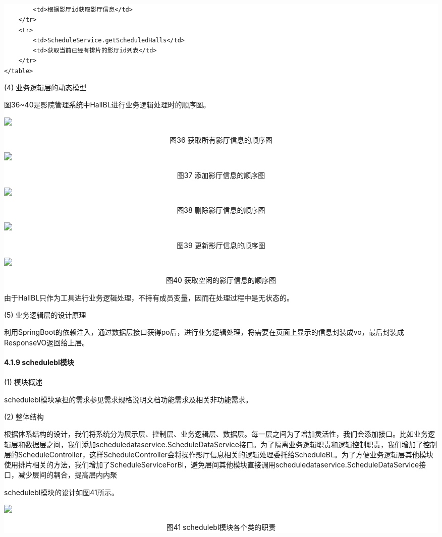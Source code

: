             <td>根据影厅id获取影厅信息</td>
        </tr>
        <tr>
            <td>ScheduleService.getScheduledHalls</td>
            <td>获取当前已经有排片的影厅id列表</td>
        </tr>
    </table>
</div>


(4) 业务逻辑层的动态模型

图36~40是影院管理系统中HallBL进行业务逻辑处理时的顺序图。

![](https://i.loli.net/2019/06/13/5d0213a2c192e15885.jpg)

<div style="text-align: center">图36 获取所有影厅信息的顺序图</div>

![](https://i.loli.net/2019/06/13/5d0213f52de6496023.jpg)

<div style="text-align: center">图37 添加影厅信息的顺序图</div>

![](https://i.loli.net/2019/06/13/5d0214d5c4c9c69628.jpg)

<div style="text-align: center">图38 删除影厅信息的顺序图</div>

![](https://i.loli.net/2019/06/13/5d02154806c0a42763.jpg)

<div style="text-align: center">图39 更新影厅信息的顺序图</div>

![](https://i.loli.net/2019/06/13/5d02159f8ce6455952.jpg)

<div style="text-align: center">图40 获取空闲的影厅信息的顺序图</div>

由于HallBL只作为工具进行业务逻辑处理，不持有成员变量，因而在处理过程中是无状态的。

(5) 业务逻辑层的设计原理

利用SpringBoot的依赖注入，通过数据层接口获得po后，进行业务逻辑处理，将需要在页面上显示的信息封装成vo，最后封装成ResponseVO返回给上层。

#### 4.1.9 schedulebl模块

(1) 模块概述

schedulebl模块承担的需求参见需求规格说明文档功能需求及相关非功能需求。

(2) 整体结构

根据体系结构的设计，我们将系统分为展示层、控制层、业务逻辑层、数据层。每一层之间为了增加灵活性，我们会添加接口。比如业务逻辑层和数据层之间，我们添加scheduledataservice.ScheduleDataService接口。为了隔离业务逻辑职责和逻辑控制职责，我们增加了控制层的ScheduleController，这样ScheduleController会将操作影厅信息相关的逻辑处理委托给ScheduleBL。为了方便业务逻辑层其他模块使用排片相关的方法，我们增加了ScheduleServiceForBl，避免层间其他模块直接调用scheduledataservice.ScheduleDataService接口，减少层间的耦合，提高层内内聚

schedulebl模块的设计如图41所示。

![](https://i.loli.net/2019/06/13/5d021ba83811969767.jpg)

<div style="text-align: center">图41 schedulebl模块各个类的职责</div>
